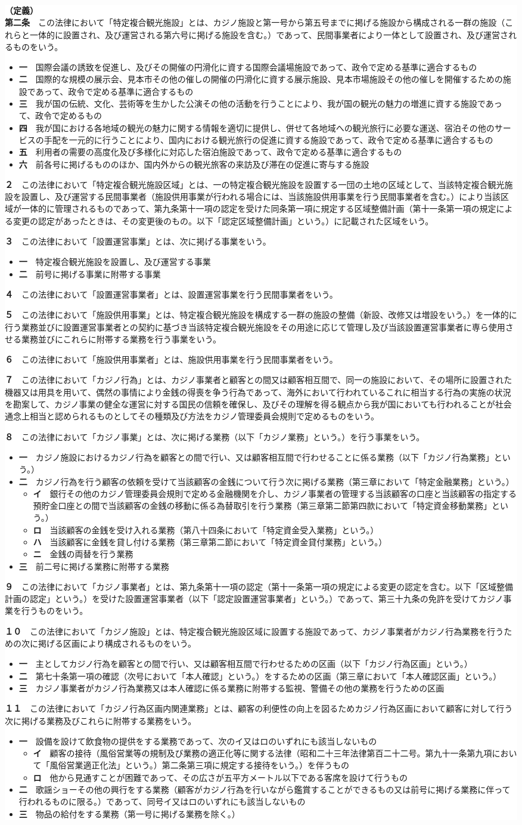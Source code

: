 **（定義）**  
**第二条**　この法律において「特定複合観光施設」とは、カジノ施設と第一号から第五号までに掲げる施設から構成される一群の施設（これらと一体的に設置され、及び運営される第六号に掲げる施設を含む。）であって、民間事業者により一体として設置され、及び運営されるものをいう。  
* **一**　国際会議の誘致を促進し、及びその開催の円滑化に資する国際会議場施設であって、政令で定める基準に適合するもの  
* **二**　国際的な規模の展示会、見本市その他の催しの開催の円滑化に資する展示施設、見本市場施設その他の催しを開催するための施設であって、政令で定める基準に適合するもの  
* **三**　我が国の伝統、文化、芸術等を生かした公演その他の活動を行うことにより、我が国の観光の魅力の増進に資する施設であって、政令で定めるもの  
* **四**　我が国における各地域の観光の魅力に関する情報を適切に提供し、併せて各地域への観光旅行に必要な運送、宿泊その他のサービスの手配を一元的に行うことにより、国内における観光旅行の促進に資する施設であって、政令で定める基準に適合するもの  
* **五**　利用者の需要の高度化及び多様化に対応した宿泊施設であって、政令で定める基準に適合するもの  
* **六**　前各号に掲げるもののほか、国内外からの観光旅客の来訪及び滞在の促進に寄与する施設  
  
**２**　この法律において「特定複合観光施設区域」とは、一の特定複合観光施設を設置する一団の土地の区域として、当該特定複合観光施設を設置し、及び運営する民間事業者（施設供用事業が行われる場合には、当該施設供用事業を行う民間事業者を含む。）により当該区域が一体的に管理されるものであって、第九条第十一項の認定を受けた同条第一項に規定する区域整備計画（第十一条第一項の規定による変更の認定があったときは、その変更後のもの。以下「認定区域整備計画」という。）に記載された区域をいう。  
  
**３**　この法律において「設置運営事業」とは、次に掲げる事業をいう。  
* **一**　特定複合観光施設を設置し、及び運営する事業  
* **二**　前号に掲げる事業に附帯する事業  
  
**４**　この法律において「設置運営事業者」とは、設置運営事業を行う民間事業者をいう。  
  
**５**　この法律において「施設供用事業」とは、特定複合観光施設を構成する一群の施設の整備（新設、改修又は増設をいう。）を一体的に行う業務並びに設置運営事業者との契約に基づき当該特定複合観光施設をその用途に応じて管理し及び当該設置運営事業者に専ら使用させる業務並びにこれらに附帯する業務を行う事業をいう。  
  
**６**　この法律において「施設供用事業者」とは、施設供用事業を行う民間事業者をいう。  
  
**７**　この法律において「カジノ行為」とは、カジノ事業者と顧客との間又は顧客相互間で、同一の施設において、その場所に設置された機器又は用具を用いて、偶然の事情により金銭の得喪を争う行為であって、海外において行われているこれに相当する行為の実施の状況を勘案して、カジノ事業の健全な運営に対する国民の信頼を確保し、及びその理解を得る観点から我が国においても行われることが社会通念上相当と認められるものとしてその種類及び方法をカジノ管理委員会規則で定めるものをいう。  
  
**８**　この法律において「カジノ事業」とは、次に掲げる業務（以下「カジノ業務」という。）を行う事業をいう。  
* **一**　カジノ施設におけるカジノ行為を顧客との間で行い、又は顧客相互間で行わせることに係る業務（以下「カジノ行為業務」という。）  
* **二**　カジノ行為を行う顧客の依頼を受けて当該顧客の金銭について行う次に掲げる業務（第三章において「特定金融業務」という。）  
	* **イ**　銀行その他のカジノ管理委員会規則で定める金融機関を介し、カジノ事業者の管理する当該顧客の口座と当該顧客の指定する預貯金口座との間で当該顧客の金銭の移動に係る為替取引を行う業務（第三章第二節第四款において「特定資金移動業務」という。）  
	* **ロ**　当該顧客の金銭を受け入れる業務（第八十四条において「特定資金受入業務」という。）  
	* **ハ**　当該顧客に金銭を貸し付ける業務（第三章第二節において「特定資金貸付業務」という。）  
	* **ニ**　金銭の両替を行う業務  
* **三**　前二号に掲げる業務に附帯する業務  
  
**９**　この法律において「カジノ事業者」とは、第九条第十一項の認定（第十一条第一項の規定による変更の認定を含む。以下「区域整備計画の認定」という。）を受けた設置運営事業者（以下「認定設置運営事業者」という。）であって、第三十九条の免許を受けてカジノ事業を行うものをいう。  
  
**１０**　この法律において「カジノ施設」とは、特定複合観光施設区域に設置する施設であって、カジノ事業者がカジノ行為業務を行うための次に掲げる区画により構成されるものをいう。  
* **一**　主としてカジノ行為を顧客との間で行い、又は顧客相互間で行わせるための区画（以下「カジノ行為区画」という。）  
* **二**　第七十条第一項の確認（次号において「本人確認」という。）をするための区画（第三章において「本人確認区画」という。）  
* **三**　カジノ事業者がカジノ行為業務又は本人確認に係る業務に附帯する監視、警備その他の業務を行うための区画  
  
**１１**　この法律において「カジノ行為区画内関連業務」とは、顧客の利便性の向上を図るためカジノ行為区画において顧客に対して行う次に掲げる業務及びこれらに附帯する業務をいう。  
* **一**　設備を設けて飲食物の提供をする業務であって、次のイ又はロのいずれにも該当しないもの  
	* **イ**　顧客の接待（風俗営業等の規制及び業務の適正化等に関する法律（昭和二十三年法律第百二十二号。第九十一条第九項において「風俗営業適正化法」という。）第二条第三項に規定する接待をいう。）を伴うもの  
	* **ロ**　他から見通すことが困難であって、その広さが五平方メートル以下である客席を設けて行うもの  
* **二**　歌謡ショーその他の興行をする業務（顧客がカジノ行為を行いながら鑑賞することができるもの又は前号に掲げる業務に伴って行われるものに限る。）であって、同号イ又はロのいずれにも該当しないもの  
* **三**　物品の給付をする業務（第一号に掲げる業務を除く。）  
  